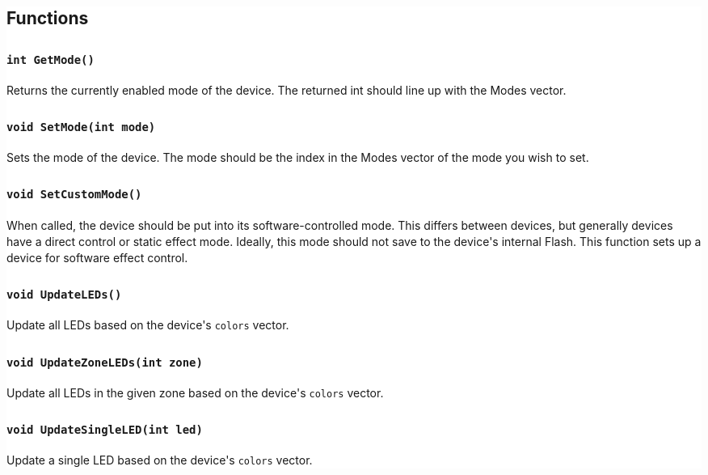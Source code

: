 ## Functions

### `int GetMode()`

Returns the currently enabled mode of the device.  The returned int should line up with the Modes vector.

### `void SetMode(int mode)`

Sets the mode of the device.  The mode should be the index in the Modes vector of the mode you wish to set.

### `void SetCustomMode()`

When called, the device should be put into its software-controlled mode.  This differs between devices, but generally devices have a direct control or static effect mode.  Ideally, this mode should not save to the device's internal Flash.  This function sets up a device for software effect control.

### `void UpdateLEDs()`

Update all LEDs based on the device's `colors` vector.

### `void UpdateZoneLEDs(int zone)`

Update all LEDs in the given zone based on the device's `colors` vector.

### `void UpdateSingleLED(int led)`

Update a single LED based on the device's `colors` vector.
